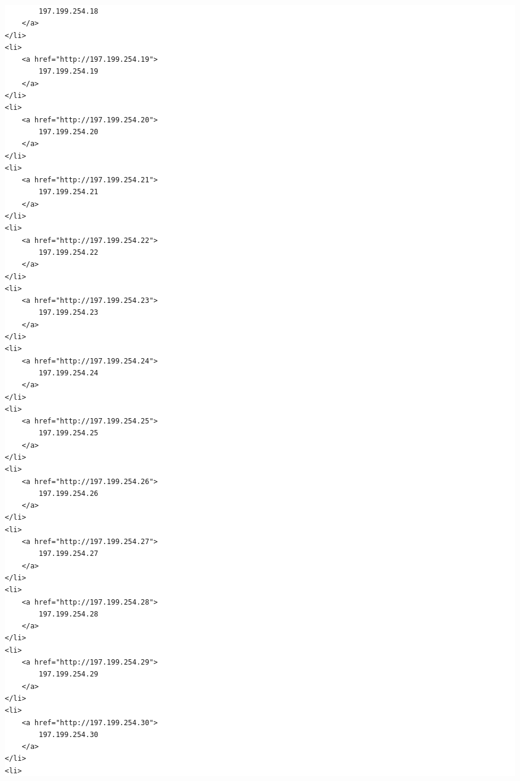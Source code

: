             197.199.254.18
        </a>
    </li>
    <li>
        <a href="http://197.199.254.19">
            197.199.254.19
        </a>
    </li>
    <li>
        <a href="http://197.199.254.20">
            197.199.254.20
        </a>
    </li>
    <li>
        <a href="http://197.199.254.21">
            197.199.254.21
        </a>
    </li>
    <li>
        <a href="http://197.199.254.22">
            197.199.254.22
        </a>
    </li>
    <li>
        <a href="http://197.199.254.23">
            197.199.254.23
        </a>
    </li>
    <li>
        <a href="http://197.199.254.24">
            197.199.254.24
        </a>
    </li>
    <li>
        <a href="http://197.199.254.25">
            197.199.254.25
        </a>
    </li>
    <li>
        <a href="http://197.199.254.26">
            197.199.254.26
        </a>
    </li>
    <li>
        <a href="http://197.199.254.27">
            197.199.254.27
        </a>
    </li>
    <li>
        <a href="http://197.199.254.28">
            197.199.254.28
        </a>
    </li>
    <li>
        <a href="http://197.199.254.29">
            197.199.254.29
        </a>
    </li>
    <li>
        <a href="http://197.199.254.30">
            197.199.254.30
        </a>
    </li>
    <li>